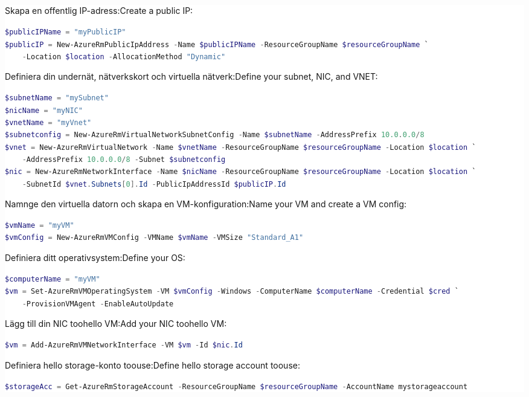 <span data-ttu-id="b2c3b-157">Skapa en offentlig IP-adress:</span><span class="sxs-lookup"><span data-stu-id="b2c3b-157">Create a public IP:</span></span>

```powershell
$publicIPName = "myPublicIP"
$publicIP = New-AzureRmPublicIpAddress -Name $publicIPName -ResourceGroupName $resourceGroupName `
    -Location $location -AllocationMethod "Dynamic"
```

<span data-ttu-id="b2c3b-158">Definiera din undernät, nätverkskort och virtuella nätverk:</span><span class="sxs-lookup"><span data-stu-id="b2c3b-158">Define your subnet, NIC, and VNET:</span></span>

```powershell
$subnetName = "mySubnet"
$nicName = "myNIC"
$vnetName = "myVnet"
$subnetconfig = New-AzureRmVirtualNetworkSubnetConfig -Name $subnetName -AddressPrefix 10.0.0.0/8
$vnet = New-AzureRmVirtualNetwork -Name $vnetName -ResourceGroupName $resourceGroupName -Location $location `
    -AddressPrefix 10.0.0.0/8 -Subnet $subnetconfig
$nic = New-AzureRmNetworkInterface -Name $nicName -ResourceGroupName $resourceGroupName -Location $location `
    -SubnetId $vnet.Subnets[0].Id -PublicIpAddressId $publicIP.Id
```

<span data-ttu-id="b2c3b-159">Namnge den virtuella datorn och skapa en VM-konfiguration:</span><span class="sxs-lookup"><span data-stu-id="b2c3b-159">Name your VM and create a VM config:</span></span>

```powershell
$vmName = "myVM"
$vmConfig = New-AzureRmVMConfig -VMName $vmName -VMSize "Standard_A1"
```

<span data-ttu-id="b2c3b-160">Definiera ditt operativsystem:</span><span class="sxs-lookup"><span data-stu-id="b2c3b-160">Define your OS:</span></span>

```powershell
$computerName = "myVM"
$vm = Set-AzureRmVMOperatingSystem -VM $vmConfig -Windows -ComputerName $computerName -Credential $cred `
    -ProvisionVMAgent -EnableAutoUpdate
```

<span data-ttu-id="b2c3b-161">Lägg till din NIC toohello VM:</span><span class="sxs-lookup"><span data-stu-id="b2c3b-161">Add your NIC toohello VM:</span></span>

```powershell
$vm = Add-AzureRmVMNetworkInterface -VM $vm -Id $nic.Id
```

<span data-ttu-id="b2c3b-162">Definiera hello storage-konto toouse:</span><span class="sxs-lookup"><span data-stu-id="b2c3b-162">Define hello storage account toouse:</span></span>

```powershell
$storageAcc = Get-AzureRmStorageAccount -ResourceGroupName $resourceGroupName -AccountName mystorageaccount
```
